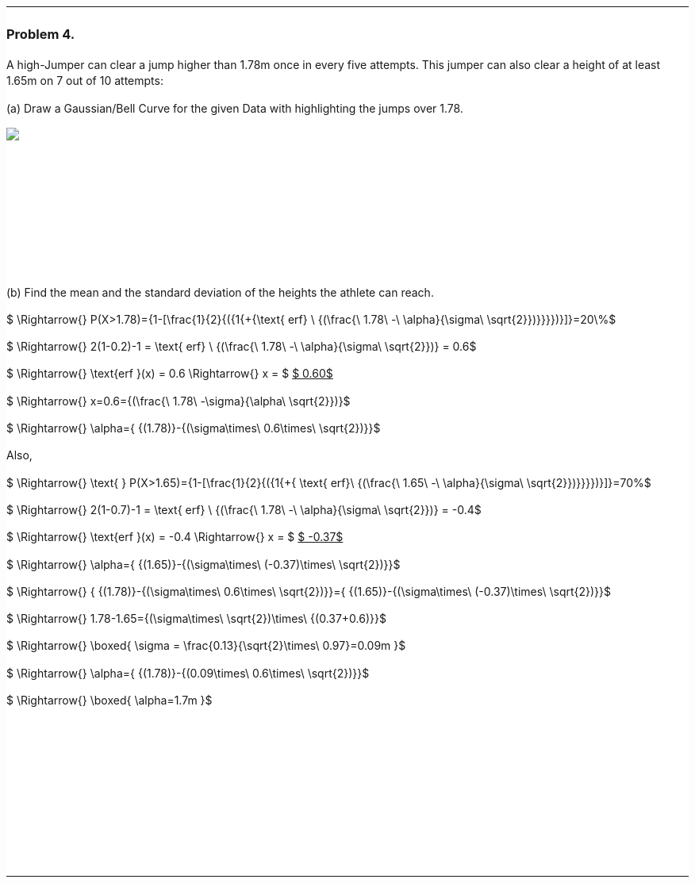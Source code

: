 -----------------

### Problem 4.
A high-Jumper can clear a jump higher than 1.78m once in every five attempts. This jumper can also clear a height of at least 1.65m on 7 out of 10 attempts:

(a) Draw a Gaussian/Bell Curve for the given Data with highlighting the jumps over 1.78. 

<div class = "answer">

<img src = "16-normal-distribution/4a.png">

</div>
<div class = "workingout"><br><br><br><br><br><br><br><br></div>

(b) Find the mean and the standard deviation of the heights the athlete can reach.

<div class = "answer">
$ \Rightarrow{} P(X>1.78)={1-[\frac{1}{2}{({1{+{\text{ erf} \ {(\frac{\ 1.78\ -\ \alpha}{\sigma\ \sqrt{2}})}}}})}]}=20\%$ <br>

$ \Rightarrow{} 2(1-0.2)-1 = \text{ erf} \ {(\frac{\ 1.78\ -\ \alpha}{\sigma\ \sqrt{2}})} = 0.6$ <br>

$ \Rightarrow{} \text{erf }(x) = 0.6 \Rightarrow{} x = $ <a href="https://www.wolframalpha.com/input/?i=erf%28x%29%3D0.6+solve">$ 0.60$</a> <br>



$ \Rightarrow{} x=0.6={(\frac{\ 1.78\ -\sigma}{\alpha\ \sqrt{2}})}$ <br>

$ \Rightarrow{} \alpha={ {(1.78)}-{(\sigma\times\ 0.6\times\ \sqrt{2})}}$ <br>

Also, 

$ \Rightarrow{} \text{  } P(X>1.65)={1-[\frac{1}{2}{({1{+{ \text{ erf}\ {(\frac{\ 1.65\ -\ \alpha}{\sigma\ \sqrt{2}})}}}})}]}=70\%$ <br>

$ \Rightarrow{} 2(1-0.7)-1 = \text{ erf} \ {(\frac{\ 1.78\ -\ \alpha}{\sigma\ \sqrt{2}})} = -0.4$ <br>

$ \Rightarrow{} \text{erf }(x) = -0.4 \Rightarrow{} x = $ <a href="https://www.wolframalpha.com/input/?i=erf%28x%29%3D-0.4+solve">$ -0.37$</a> <br>

$ \Rightarrow{} \alpha={ {(1.65)}-{(\sigma\times\ (-0.37)\times\ \sqrt{2})}}$ <br>

$ \Rightarrow{} { {(1.78)}-{(\sigma\times\ 0.6\times\ \sqrt{2})}}={ {(1.65)}-{(\sigma\times\ (-0.37)\times\ \sqrt{2})}}$ <br>

$ \Rightarrow{} 1.78-1.65={(\sigma\times\ \sqrt{2})\times\ {(0.37+0.6)}}$ <br>

$ \Rightarrow{} \boxed{ \sigma = \frac{0.13}{\sqrt{2}\times\ 0.97}=0.09m }$ <br>

$ \Rightarrow{} \alpha={ {(1.78)}-{(0.09\times\ 0.6\times\ \sqrt{2})}}$ <br>

$ \Rightarrow{} \boxed{ \alpha=1.7m }$
</div>
<div class = "workingout"><br><br><br><br><br><br><br><br><br></div>

----------------------------------------------------
